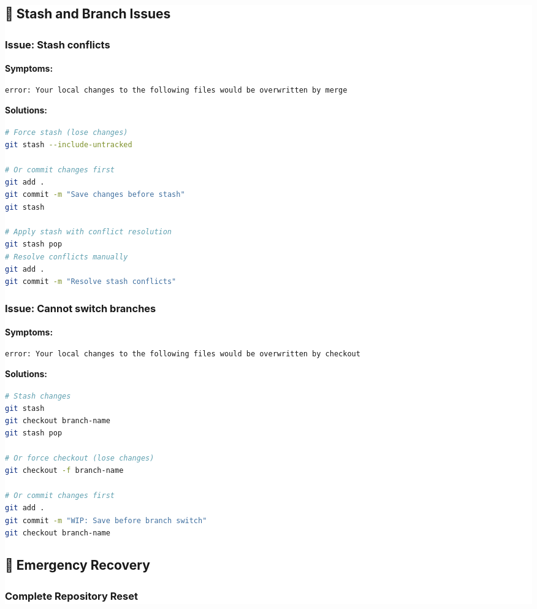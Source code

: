 ## 🔄 Stash and Branch Issues

### Issue: Stash conflicts

**Symptoms:**
```bash
error: Your local changes to the following files would be overwritten by merge
```

**Solutions:**

```bash
# Force stash (lose changes)
git stash --include-untracked

# Or commit changes first
git add .
git commit -m "Save changes before stash"
git stash

# Apply stash with conflict resolution
git stash pop
# Resolve conflicts manually
git add .
git commit -m "Resolve stash conflicts"
```

### Issue: Cannot switch branches

**Symptoms:**
```bash
error: Your local changes to the following files would be overwritten by checkout
```

**Solutions:**

```bash
# Stash changes
git stash
git checkout branch-name
git stash pop

# Or force checkout (lose changes)
git checkout -f branch-name

# Or commit changes first
git add .
git commit -m "WIP: Save before branch switch"
git checkout branch-name
```

## 🚨 Emergency Recovery

### Complete Repository Reset
